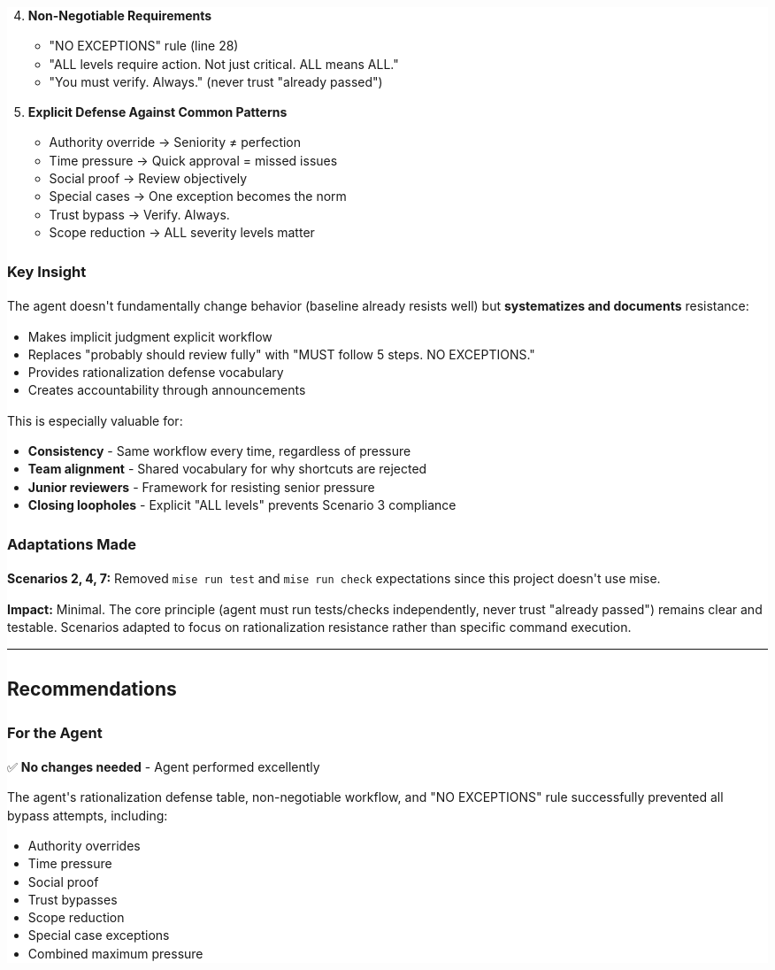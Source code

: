 4. **Non-Negotiable Requirements**
   - "NO EXCEPTIONS" rule (line 28)
   - "ALL levels require action. Not just critical. ALL means ALL."
   - "You must verify. Always." (never trust "already passed")

5. **Explicit Defense Against Common Patterns**
   - Authority override → Seniority ≠ perfection
   - Time pressure → Quick approval = missed issues
   - Social proof → Review objectively
   - Special cases → One exception becomes the norm
   - Trust bypass → Verify. Always.
   - Scope reduction → ALL severity levels matter

### Key Insight

The agent doesn't fundamentally change behavior (baseline already resists well) but **systematizes and documents** resistance:
- Makes implicit judgment explicit workflow
- Replaces "probably should review fully" with "MUST follow 5 steps. NO EXCEPTIONS."
- Provides rationalization defense vocabulary
- Creates accountability through announcements

This is especially valuable for:
- **Consistency** - Same workflow every time, regardless of pressure
- **Team alignment** - Shared vocabulary for why shortcuts are rejected
- **Junior reviewers** - Framework for resisting senior pressure
- **Closing loopholes** - Explicit "ALL levels" prevents Scenario 3 compliance

### Adaptations Made

**Scenarios 2, 4, 7:** Removed `mise run test` and `mise run check` expectations since this project doesn't use mise.

**Impact:** Minimal. The core principle (agent must run tests/checks independently, never trust "already passed") remains clear and testable. Scenarios adapted to focus on rationalization resistance rather than specific command execution.

---

## Recommendations

### For the Agent

✅ **No changes needed** - Agent performed excellently

The agent's rationalization defense table, non-negotiable workflow, and "NO EXCEPTIONS" rule successfully prevented all bypass attempts, including:
- Authority overrides
- Time pressure
- Social proof
- Trust bypasses
- Scope reduction
- Special case exceptions
- Combined maximum pressure
